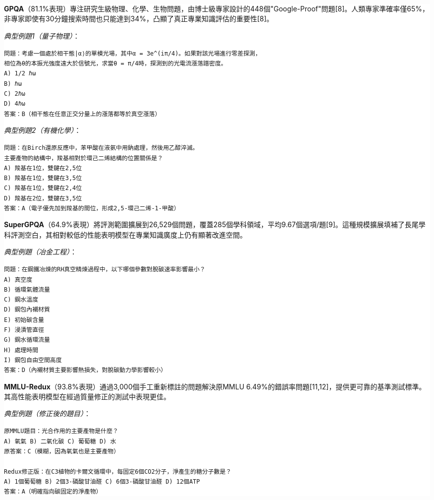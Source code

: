 **GPQA**（81.1%表現）專注研究生級物理、化學、生物問題，由博士級專家設計的448個"Google-Proof"問題[8]。人類專家準確率僅65%，非專家即使有30分鐘搜索時間也只能達到34%，凸顯了真正專業知識評估的重要性[8]。

*典型例題1（量子物理）*：
```
問題：考慮一個處於相干態|α⟩的單模光場，其中α = 3e^(iπ/4)。如果對該光場進行零差探測，
相位為θ的本振光強度遠大於信號光，求當θ = π/4時，探測到的光電流漲落譜密度。
A) 1/2 ℏω
B) ℏω  
C) 2ℏω
D) 4ℏω
答案：B（相干態在任意正交分量上的漲落都等於真空漲落）
```

*典型例題2（有機化學）*：
```
問題：在Birch還原反應中，苯甲酸在液氨中用鈉處理，然後用乙醇淬滅。
主要產物的結構中，羧基相對於環己二烯結構的位置關係是？
A) 羧基在1位，雙鍵在2,5位
B) 羧基在1位，雙鍵在3,5位  
C) 羧基在1位，雙鍵在2,4位
D) 羧基在2位，雙鍵在3,5位
答案：A（電子優先加到羧基的間位，形成2,5-環己二烯-1-甲酸）
```

**SuperGPQA**（64.9%表現）將評測範圍擴展到26,529個問題，覆蓋285個學科領域，平均9.67個選項/題[9]。這種規模擴展填補了長尾學科評測空白，其相對較低的性能表明模型在專業知識廣度上仍有顯著改進空間。

*典型例題（冶金工程）*：
```
問題：在鋼鐵冶煉的RH真空精煉過程中，以下哪個參數對脫碳速率影響最小？
A) 真空度
B) 循環氣體流量
C) 鋼水溫度
D) 鋼包內襯材質
E) 初始碳含量
F) 浸漬管直徑
G) 鋼水循環流量
H) 處理時間
I) 鋼包自由空間高度
答案：D（內襯材質主要影響熱損失，對脫碳動力學影響較小）
```

**MMLU-Redux**（93.8%表現）通過3,000個手工重新標註的問題解決原MMLU 6.49%的錯誤率問題[11,12]，提供更可靠的基準測試標準。其高性能表明模型在經過質量修正的測試中表現更佳。

*典型例題（修正後的題目）*：
```
原MMLU題目：光合作用的主要產物是什麼？
A) 氧氣 B) 二氧化碳 C) 葡萄糖 D) 水
原答案：C（模糊，因為氧氣也是主要產物）

Redux修正版：在C3植物的卡爾文循環中，每固定6個CO2分子，淨產生的糖分子數是？
A) 1個葡萄糖 B) 2個3-磷酸甘油醛 C) 6個3-磷酸甘油醛 D) 12個ATP
答案：A（明確指向碳固定的淨產物）
```
